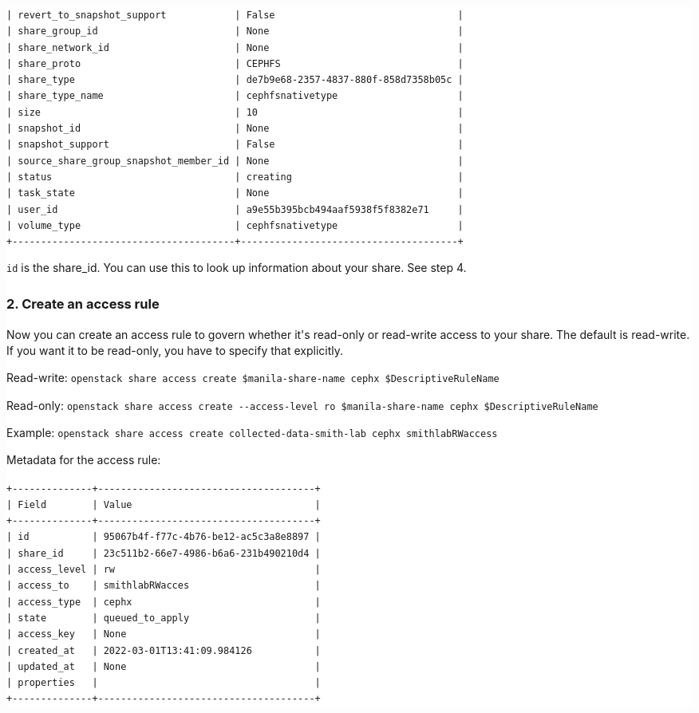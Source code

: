     | revert_to_snapshot_support            | False                                |
    | share_group_id                        | None                                 |
    | share_network_id                      | None                                 |
    | share_proto                           | CEPHFS                               |
    | share_type                            | de7b9e68-2357-4837-880f-858d7358b05c |
    | share_type_name                       | cephfsnativetype                     |
    | size                                  | 10                                   |
    | snapshot_id                           | None                                 |
    | snapshot_support                      | False                                |
    | source_share_group_snapshot_member_id | None                                 |
    | status                                | creating                             |
    | task_state                            | None                                 |
    | user_id                               | a9e55b395bcb494aaf5938f5f8382e71     |
    | volume_type                           | cephfsnativetype                     |
    +---------------------------------------+--------------------------------------+

`id` is the share_id. You can use this to look up information about your share. See step 4.


### 2. Create an access rule

Now you can create an access rule to govern whether it's read-only or read-write access to your share. The default is read-write. If you want it to be read-only, you have to specify that explicitly.

Read-write:
`openstack share access create $manila-share-name cephx $DescriptiveRuleName`

Read-only:
`openstack share access create --access-level ro $manila-share-name cephx $DescriptiveRuleName`

Example:
`openstack share access create collected-data-smith-lab cephx smithlabRWaccess`

Metadata for the access rule:

    +--------------+--------------------------------------+
    | Field        | Value                                |
    +--------------+--------------------------------------+
    | id           | 95067b4f-f77c-4b76-be12-ac5c3a8e8897 |
    | share_id     | 23c511b2-66e7-4986-b6a6-231b490210d4 |
    | access_level | rw                                   |
    | access_to    | smithlabRWacces                      |
    | access_type  | cephx                                |
    | state        | queued_to_apply                      |
    | access_key   | None                                 |
    | created_at   | 2022-03-01T13:41:09.984126           |
    | updated_at   | None                                 |
    | properties   |                                      |
    +--------------+--------------------------------------+
